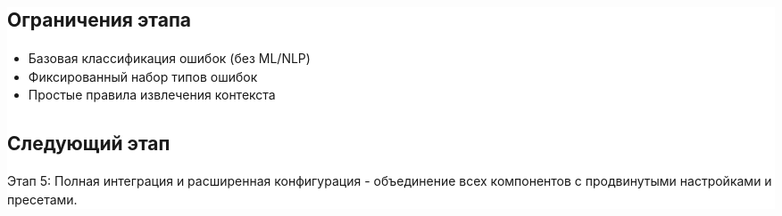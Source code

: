 ## Ограничения этапа
- Базовая классификация ошибок (без ML/NLP)
- Фиксированный набор типов ошибок
- Простые правила извлечения контекста

## Следующий этап
Этап 5: Полная интеграция и расширенная конфигурация - объединение всех компонентов с продвинутыми настройками и пресетами.
